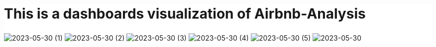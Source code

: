 # This is a dashboards visualization of Airbnb-Analysis
<img width="960" alt="2023-05-30 (1)" src="https://github.com/dharmi15/Airbnb-Analysis/assets/79712938/42477519-4bca-4e50-a33e-5d62d0430f57">
<img width="960" alt="2023-05-30 (2)" src="https://github.com/dharmi15/Airbnb-Analysis/assets/79712938/89783a0f-8e40-4cd2-8f03-dfbefd04aea4">
<img width="960" alt="2023-05-30 (3)" src="https://github.com/dharmi15/Airbnb-Analysis/assets/79712938/56aa57a9-bd58-4ca5-906d-1c1b058ef558">
<img width="960" alt="2023-05-30 (4)" src="https://github.com/dharmi15/Airbnb-Analysis/assets/79712938/78c12750-4649-4df6-b947-54740a289139">
<img width="960" alt="2023-05-30 (5)" src="https://github.com/dharmi15/Airbnb-Analysis/assets/79712938/fd02cb54-eabf-49e0-b896-b4f2b1fca0f8">
<img width="960" alt="2023-05-30" src="https://github.com/dharmi15/Airbnb-Analysis/assets/79712938/5a05d1df-30f3-42b5-a82b-a472731d74af">
